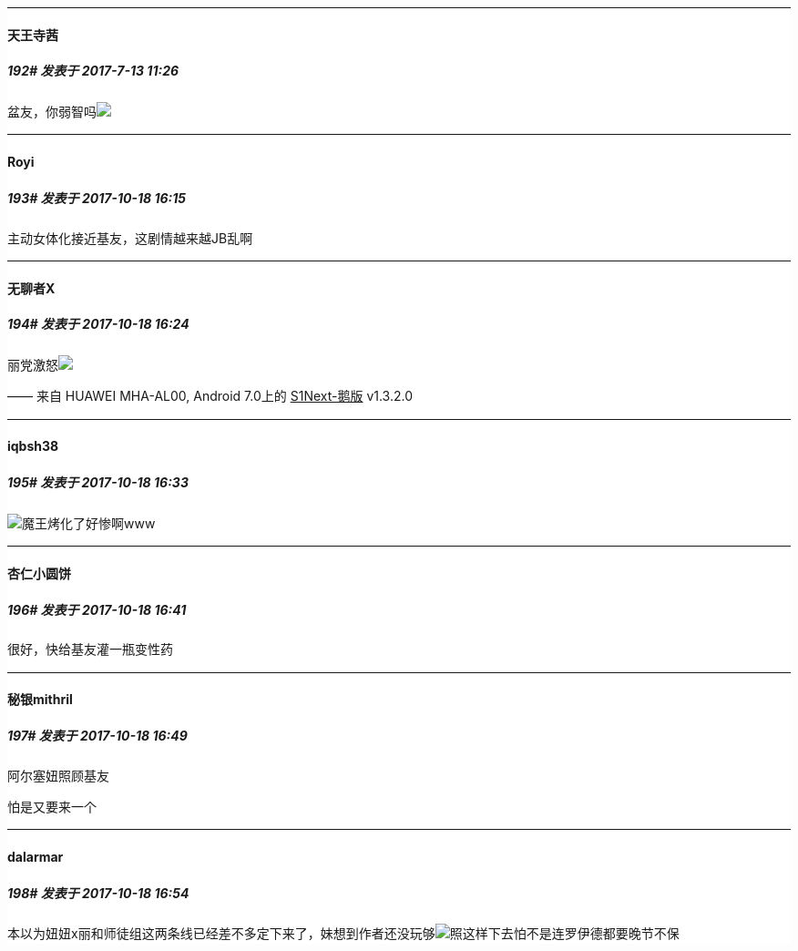 *****

####  天王寺茜  
##### 192#       发表于 2017-7-13 11:26

盆友，你弱智吗<img src="https://static.saraba1st.com/image/smiley/face2017/068.png" referrerpolicy="no-referrer">

*****

####  Royi  
##### 193#       发表于 2017-10-18 16:15

主动女体化接近基友，这剧情越来越JB乱啊

*****

####  无聊者X  
##### 194#       发表于 2017-10-18 16:24

丽党激怒<img src="https://static.saraba1st.com/image/smiley/face2017/065.png" referrerpolicy="no-referrer">

—— 来自 HUAWEI MHA-AL00, Android 7.0上的 [S1Next-鹅版](https://github.com/ykrank/S1-Next/releases) v1.3.2.0

*****

####  iqbsh38  
##### 195#       发表于 2017-10-18 16:33

<img src="https://static.saraba1st.com/image/smiley/face2017/066.png" referrerpolicy="no-referrer">魔王烤化了好惨啊www

*****

####  杏仁小圆饼  
##### 196#       发表于 2017-10-18 16:41

很好，快给基友灌一瓶变性药

*****

####  秘银mithril  
##### 197#       发表于 2017-10-18 16:49

阿尔塞妞照顾基友

怕是又要来一个

*****

####  dalarmar  
##### 198#       发表于 2017-10-18 16:54

本以为妞妞x丽和师徒组这两条线已经差不多定下来了，妹想到作者还没玩够<img src="https://static.saraba1st.com/image/smiley/face2017/068.png" referrerpolicy="no-referrer">照这样下去怕不是连罗伊德都要晚节不保
